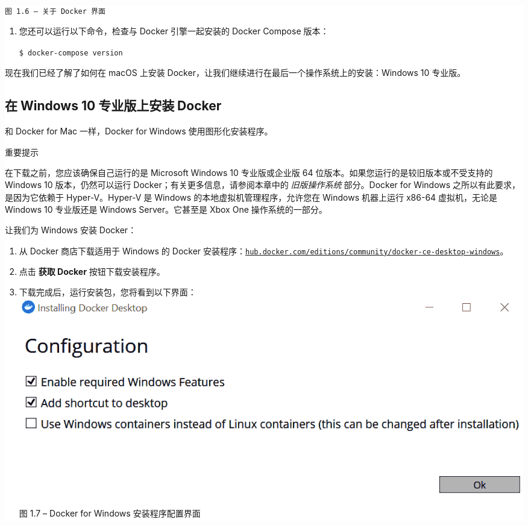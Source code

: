     图 1.6 – 关于 Docker 界面

1.  您还可以运行以下命令，检查与 Docker 引擎一起安装的 Docker Compose 版本：

    ```
    $ docker-compose version
    ```

现在我们已经了解了如何在 macOS 上安装 Docker，让我们继续进行在最后一个操作系统上的安装：Windows 10 专业版。

## 在 Windows 10 专业版上安装 Docker

和 Docker for Mac 一样，Docker for Windows 使用图形化安装程序。

重要提示

在下载之前，您应该确保自己运行的是 Microsoft Windows 10 专业版或企业版 64 位版本。如果您运行的是较旧版本或不受支持的 Windows 10 版本，仍然可以运行 Docker；有关更多信息，请参阅本章中的 *旧版操作系统* 部分。Docker for Windows 之所以有此要求，是因为它依赖于 Hyper-V。Hyper-V 是 Windows 的本地虚拟机管理程序，允许您在 Windows 机器上运行 x86-64 虚拟机，无论是 Windows 10 专业版还是 Windows Server。它甚至是 Xbox One 操作系统的一部分。

让我们为 Windows 安装 Docker：

1.  从 Docker 商店下载适用于 Windows 的 Docker 安装程序：[`hub.docker.com/editions/community/docker-ce-desktop-windows`](https://hub.docker.com/editions/community/docker-ce-desktop-windows)。

1.  点击 **获取 Docker** 按钮下载安装程序。

1.  下载完成后，运行安装包，您将看到以下界面：![图 1.7 – Docker for Windows 安装程序配置界面    ](img/image007.jpg)

    图 1.7 – Docker for Windows 安装程序配置界面
